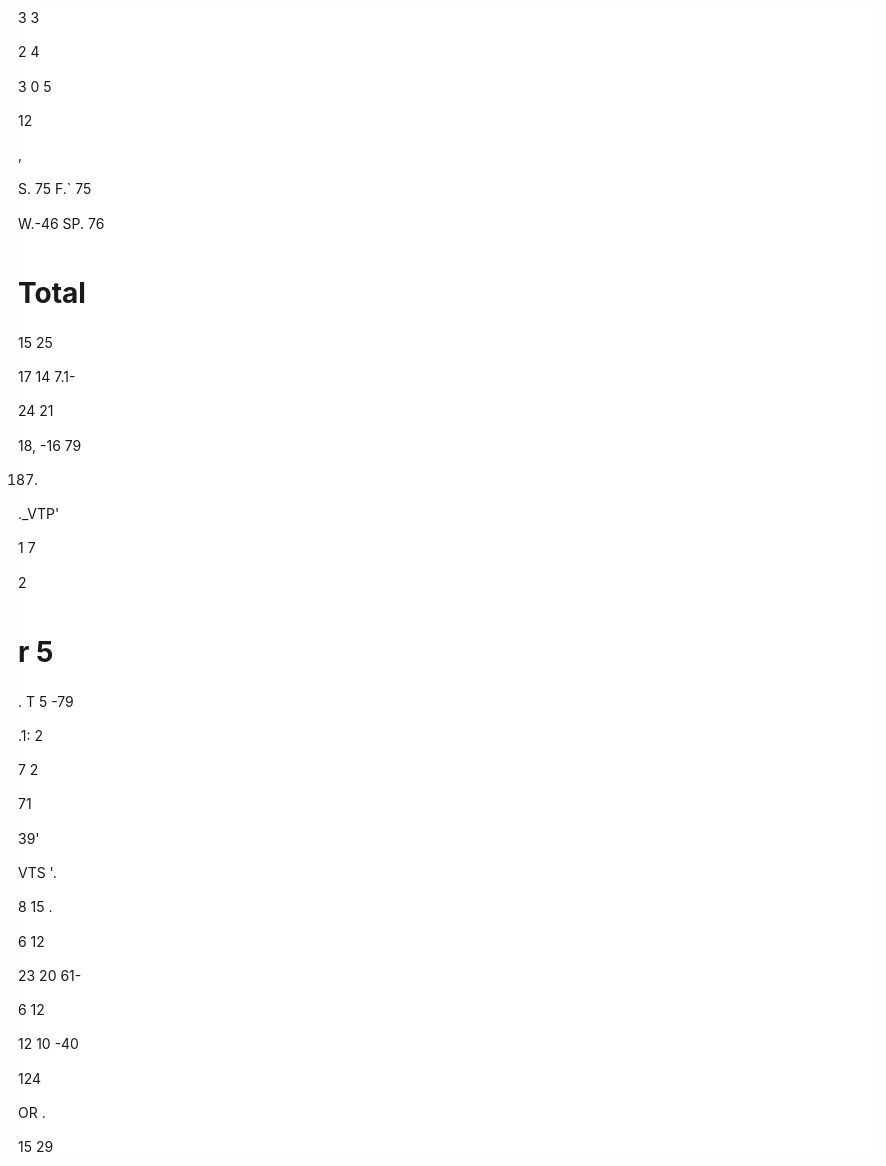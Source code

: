 3 3

2 4

3 0 5

12

,

S. 75 F.` 75

W.-46 SP. 76

# Total

15 25

17 14 7.1-

24 21

18, -16 79

187.

._VTP'

1 7

2

# r 5

. T 5 -79

.1: 2

7 2

71

39'

VTS '.

8 15 .

6 12

23 20 61-

6 12

12 10 -40

124

OR .

15 29
